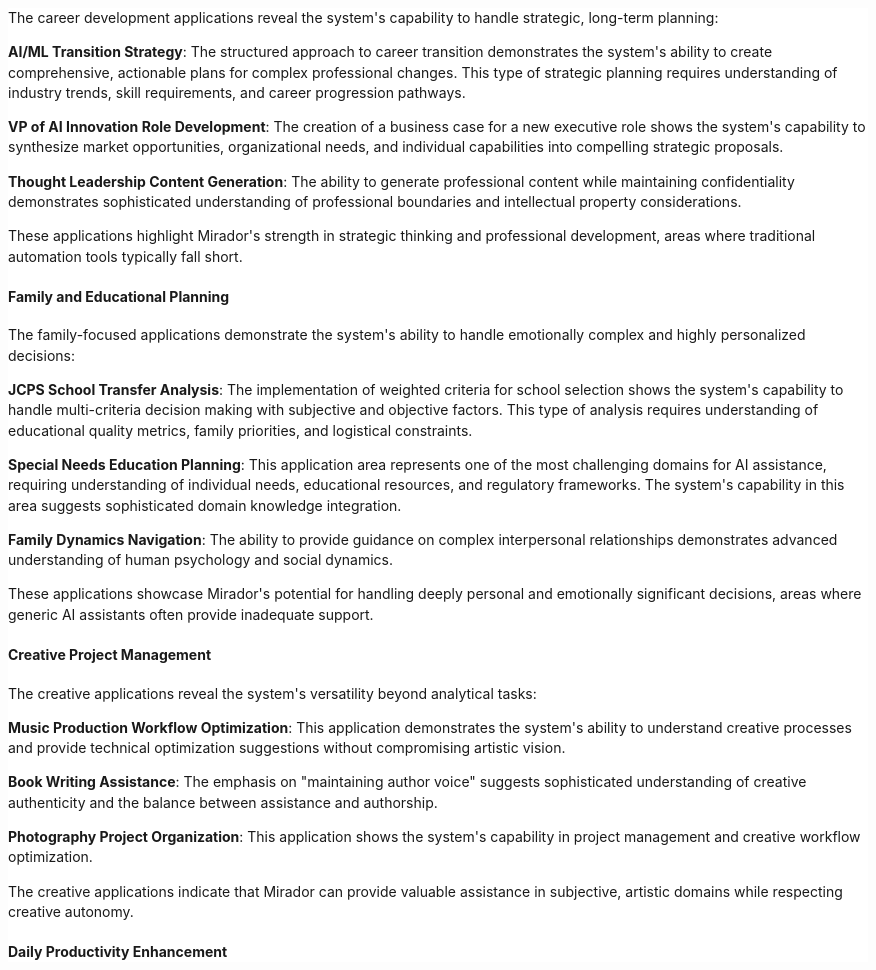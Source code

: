The career development applications reveal the system's capability to handle strategic, long-term planning:

**AI/ML Transition Strategy**: The structured approach to career transition demonstrates the system's ability to create comprehensive, actionable plans for complex professional changes. This type of strategic planning requires understanding of industry trends, skill requirements, and career progression pathways.

**VP of AI Innovation Role Development**: The creation of a business case for a new executive role shows the system's capability to synthesize market opportunities, organizational needs, and individual capabilities into compelling strategic proposals.

**Thought Leadership Content Generation**: The ability to generate professional content while maintaining confidentiality demonstrates sophisticated understanding of professional boundaries and intellectual property considerations.

These applications highlight Mirador's strength in strategic thinking and professional development, areas where traditional automation tools typically fall short.

#### Family and Educational Planning

The family-focused applications demonstrate the system's ability to handle emotionally complex and highly personalized decisions:

**JCPS School Transfer Analysis**: The implementation of weighted criteria for school selection shows the system's capability to handle multi-criteria decision making with subjective and objective factors. This type of analysis requires understanding of educational quality metrics, family priorities, and logistical constraints.

**Special Needs Education Planning**: This application area represents one of the most challenging domains for AI assistance, requiring understanding of individual needs, educational resources, and regulatory frameworks. The system's capability in this area suggests sophisticated domain knowledge integration.

**Family Dynamics Navigation**: The ability to provide guidance on complex interpersonal relationships demonstrates advanced understanding of human psychology and social dynamics.

These applications showcase Mirador's potential for handling deeply personal and emotionally significant decisions, areas where generic AI assistants often provide inadequate support.

#### Creative Project Management

The creative applications reveal the system's versatility beyond analytical tasks:

**Music Production Workflow Optimization**: This application demonstrates the system's ability to understand creative processes and provide technical optimization suggestions without compromising artistic vision.

**Book Writing Assistance**: The emphasis on "maintaining author voice" suggests sophisticated understanding of creative authenticity and the balance between assistance and authorship.

**Photography Project Organization**: This application shows the system's capability in project management and creative workflow optimization.

The creative applications indicate that Mirador can provide valuable assistance in subjective, artistic domains while respecting creative autonomy.

#### Daily Productivity Enhancement
